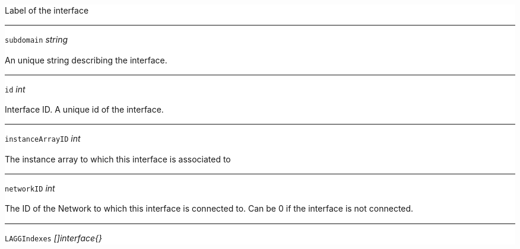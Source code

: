 Label of the interface

</div>

<hr />

<div class="dd">

<code>subdomain</code>  <i>string</i>

</div>
<div class="dt">

An unique string describing the interface.

</div>

<hr />

<div class="dd">

<code>id</code>  <i>int</i>

</div>
<div class="dt">

Interface ID. A unique id of the interface.

</div>

<hr />

<div class="dd">

<code>instanceArrayID</code>  <i>int</i>

</div>
<div class="dt">

The instance array to which this interface is associated to

</div>

<hr />

<div class="dd">

<code>networkID</code>  <i>int</i>

</div>
<div class="dt">

The ID of the Network to which this interface is connected to. Can be 0 if the interface is not connected.

</div>

<hr />

<div class="dd">

<code>LAGGIndexes</code>  <i>[]interface{}</i>

</div>
<div class="dt">
